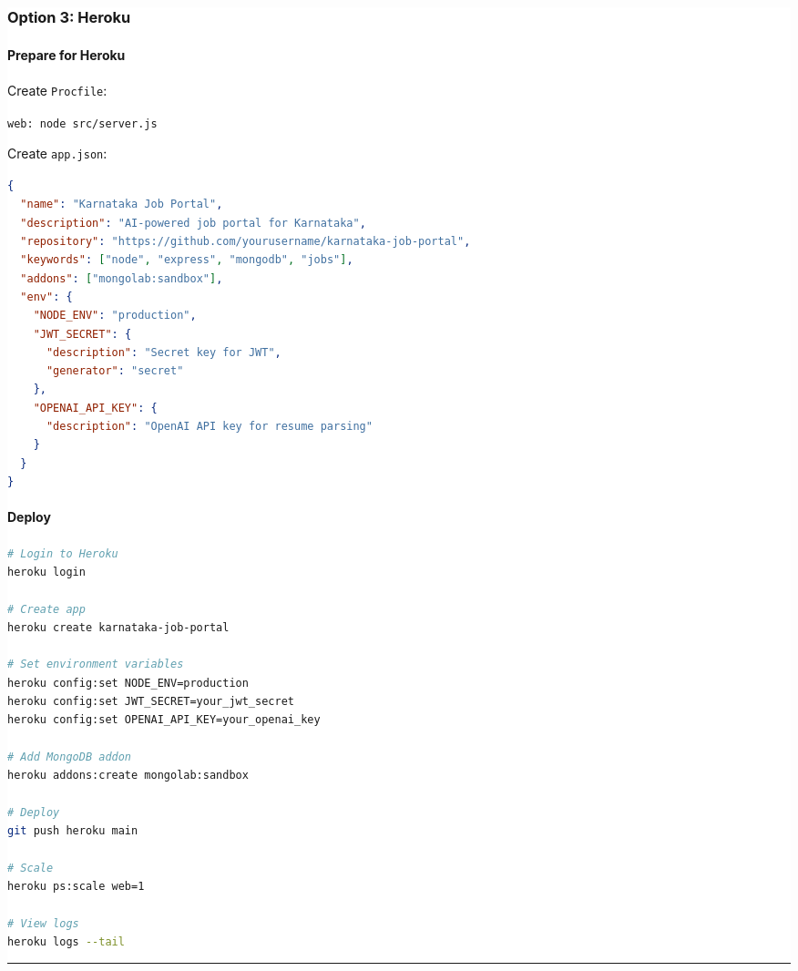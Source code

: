 
### Option 3: Heroku

#### Prepare for Heroku

Create `Procfile`:
```
web: node src/server.js
```

Create `app.json`:
```json
{
  "name": "Karnataka Job Portal",
  "description": "AI-powered job portal for Karnataka",
  "repository": "https://github.com/yourusername/karnataka-job-portal",
  "keywords": ["node", "express", "mongodb", "jobs"],
  "addons": ["mongolab:sandbox"],
  "env": {
    "NODE_ENV": "production",
    "JWT_SECRET": {
      "description": "Secret key for JWT",
      "generator": "secret"
    },
    "OPENAI_API_KEY": {
      "description": "OpenAI API key for resume parsing"
    }
  }
}
```

#### Deploy

```bash
# Login to Heroku
heroku login

# Create app
heroku create karnataka-job-portal

# Set environment variables
heroku config:set NODE_ENV=production
heroku config:set JWT_SECRET=your_jwt_secret
heroku config:set OPENAI_API_KEY=your_openai_key

# Add MongoDB addon
heroku addons:create mongolab:sandbox

# Deploy
git push heroku main

# Scale
heroku ps:scale web=1

# View logs
heroku logs --tail
```

---
